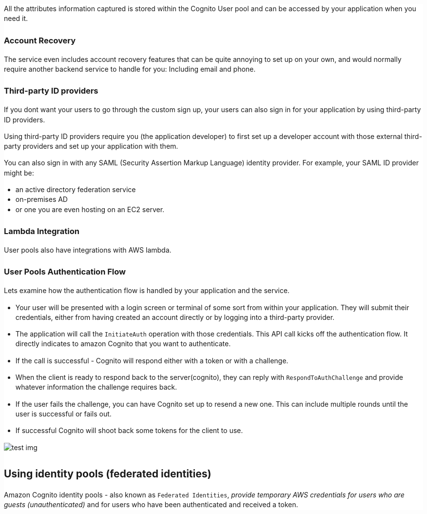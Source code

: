 All the attributes information captured is stored within the Cognito User pool and can be accessed by your application when you need it.

### Account Recovery

The service even includes account recovery features that can be quite annoying to set up on your own, and would normally require another backend service to handle for you: Including email and phone.

### Third-party ID providers

If you dont want your users to go through the custom sign up, your users can also sign in for your application by using third-party ID providers.

Using third-party ID providers require you (the application developer) to first set up a developer account with those external third-party providers and set up your application with them.

You can also sign in with any SAML (Security Assertion Markup Language) identity provider. For example, your SAML ID provider might be:

- an active directory federation service
- on-premises AD
- or one you are even hosting on an EC2 server.

### Lambda Integration

User pools also have integrations with AWS lambda.

### User Pools Authentication Flow

Lets examine how the authentication flow is handled by your application and the service.

- Your user will be presented with a login screen or terminal of some sort from within your application. They will submit their credentials, either from having created an account directly or by logging into a third-party provider.

- The application will call the `InitiateAuth` operation with those credentials. This API call kicks off the authentication flow. It directly indicates to amazon Cognito that you want to authenticate.

- If the call is successful - Cognito will respond either with a token or with a challenge.

- When the client is ready to respond back to the server(cognito), they can reply with `RespondToAuthChallenge` and provide whatever information the challenge requires back.

- If the user fails the challenge, you can have Cognito set up to resend a new one. This can include multiple rounds until the user is successful or fails out.

- If successful Cognito will shoot back some tokens for the client to use.

![test img](../cloud-academy--aws-associate/64-cognito/Screenshot%20from%202021-09-30%2000-37-14.webp?raw=true)

## Using identity pools (federated identities)

Amazon Cognito identity pools - also known as `Federated Identities`, _provide temporary AWS credentials for users who are guests (unauthenticated)_ and for users who have been authenticated and received a token.
